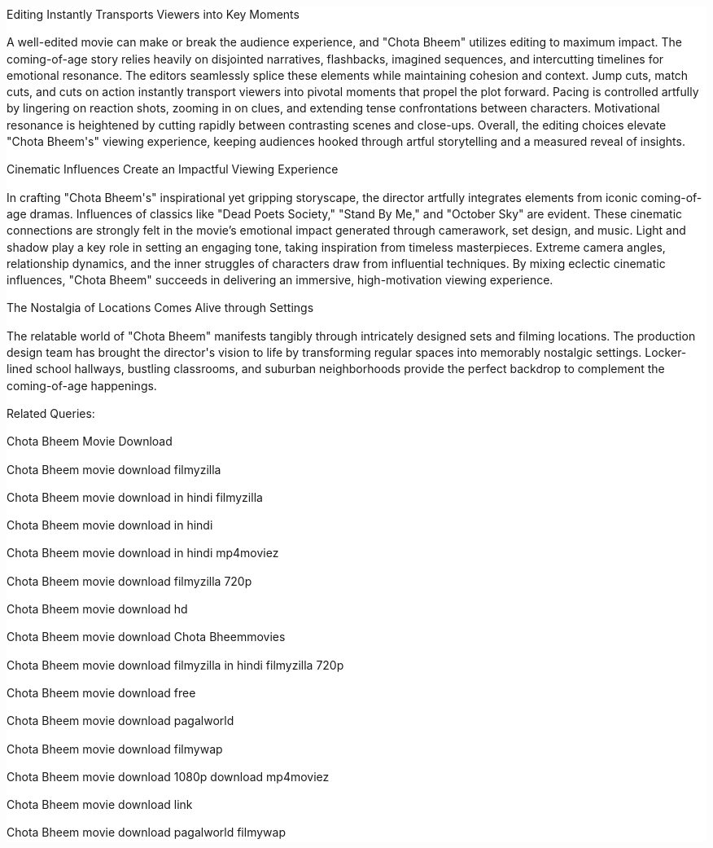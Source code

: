 Editing Instantly Transports Viewers into Key Moments

A well-edited movie can make or break the audience experience, and "Chota Bheem" utilizes editing to maximum impact. The coming-of-age story relies heavily on disjointed narratives, flashbacks, imagined sequences, and intercutting timelines for emotional resonance. The editors seamlessly splice these elements while maintaining cohesion and context. Jump cuts, match cuts, and cuts on action instantly transport viewers into pivotal moments that propel the plot forward. Pacing is controlled artfully by lingering on reaction shots, zooming in on clues, and extending tense confrontations between characters. Motivational resonance is heightened by cutting rapidly between contrasting scenes and close-ups. Overall, the editing choices elevate "Chota Bheem's" viewing experience, keeping audiences hooked through artful storytelling and a measured reveal of insights.

Cinematic Influences Create an Impactful Viewing Experience

In crafting "Chota Bheem's" inspirational yet gripping storyscape, the director artfully integrates elements from iconic coming-of-age dramas. Influences of classics like "Dead Poets Society," "Stand By Me," and "October Sky" are evident. These cinematic connections are strongly felt in the movie’s emotional impact generated through camerawork, set design, and music. Light and shadow play a key role in setting an engaging tone, taking inspiration from timeless masterpieces. Extreme camera angles, relationship dynamics, and the inner struggles of characters draw from influential techniques. By mixing eclectic cinematic influences, "Chota Bheem" succeeds in delivering an immersive, high-motivation viewing experience.

The Nostalgia of Locations Comes Alive through Settings

The relatable world of "Chota Bheem" manifests tangibly through intricately designed sets and filming locations. The production design team has brought the director's vision to life by transforming regular spaces into memorably nostalgic settings. Locker-lined school hallways, bustling classrooms, and suburban neighborhoods provide the perfect backdrop to complement the coming-of-age happenings.

Related Queries: 

Chota Bheem Movie Download

Chota Bheem movie download filmyzilla

Chota Bheem movie download in hindi filmyzilla

Chota Bheem movie download in hindi

Chota Bheem movie download in hindi mp4moviez

Chota Bheem movie download filmyzilla 720p

Chota Bheem movie download hd

Chota Bheem movie download Chota Bheemmovies

Chota Bheem movie download filmyzilla in hindi filmyzilla 720p

Chota Bheem movie download free

Chota Bheem movie download pagalworld

Chota Bheem movie download filmywap

Chota Bheem movie download 1080p download mp4moviez

Chota Bheem movie download link

Chota Bheem movie download pagalworld filmywap
